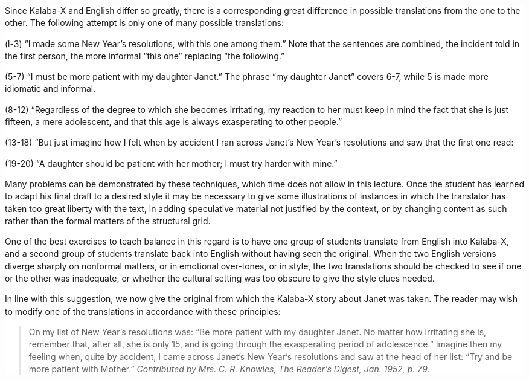 Since Kalaba-X and English differ so greatly, there is a corresponding
great difference in possible translations from the one to the other. The
following attempt is only one of many possible translations:

(l-3) “I made some New Year’s resolutions, with this one among them.”
Note that the sentences are combined, the incident told in the first
person, the more informal “this one” replacing “the following.”

(5-7) “I must be more patient with my daughter Janet.” The phrase “my
daughter Janet” covers 6-7, while 5 is made more idiomatic and informal.

(8-12) “Regardless of the degree to which she becomes irritating, my
reaction to her must keep in mind the fact that she is just fifteen, a
mere adolescent, and that this age is always exasperating to other
people.”

(13-18) “But just imagine how I felt when by accident I ran across
Janet’s New Year’s resolutions and saw that the first one read:

(19-20) “A daughter should be patient with her mother; I must try harder
with mine.”

Many problems can be demonstrated by these techniques, which time does
not allow in this lecture. Once the student has learned to adapt his
final draft to a desired style it may be necessary to give some
illustrations of instances in which the translator has taken too great
liberty with the text, in adding speculative material not justified by
the context, or by changing content as such rather than the formal
matters of the structural grid.

One of the best exercises to teach balance in this regard is to have one
group of students translate from English into Kalaba-X, and a second
group of students translate back into English without having seen the
original. When the two English versions diverge sharply on nonformal
matters, or in emotional over-tones, or in style, the two translations
should be checked to see if one or the other was inadequate, or whether
the cultural setting was too obscure to give the style clues needed.

In line with this suggestion, we now give the original from which the
Kalaba-X story about Janet was taken. The reader may wish to modify one
of the translations in accordance with these principles:

> On my list of New Year’s resolutions was: “Be more patient with my
> daughter Janet. No matter how irritating she is, remember that, after
> all, she is only 15, and is going through the exasperating period of
> adolescence.” Imagine then my feeling when, quite by accident, I came
> across Janet’s New Year’s resolutions and saw at the head of her list:
> “Try and be more patient with Mother.” *Contributed by Mrs. C. R.
> Knowles, *The Reader’s Digest*, Jan. 1952, p. 79.*
